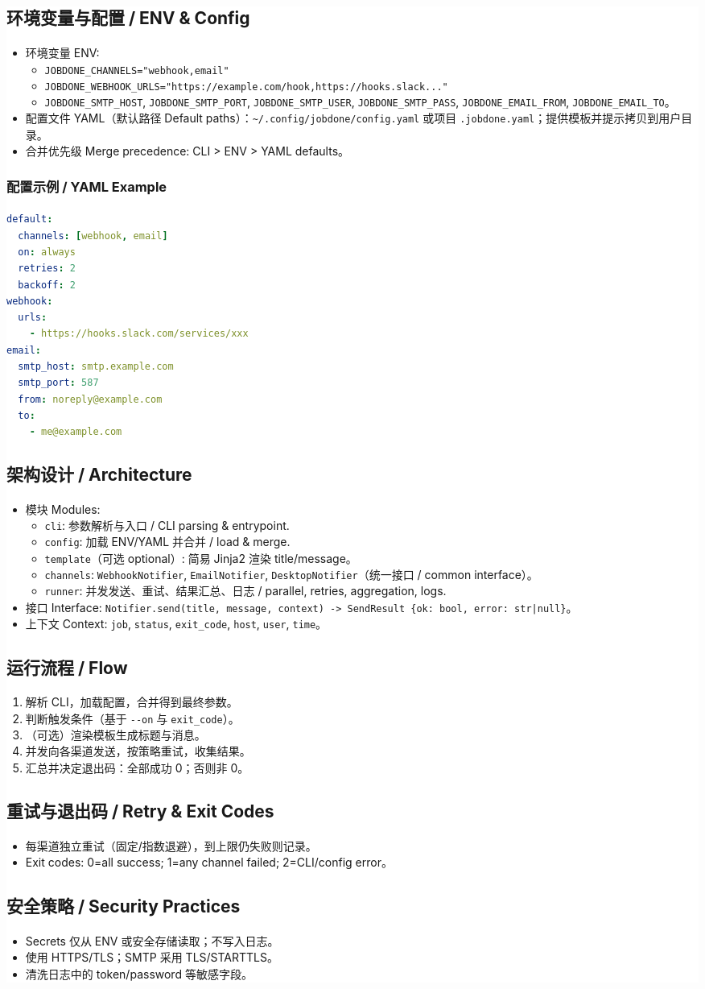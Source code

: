 ## 环境变量与配置 / ENV & Config
- 环境变量 ENV:
  - `JOBDONE_CHANNELS="webhook,email"`
  - `JOBDONE_WEBHOOK_URLS="https://example.com/hook,https://hooks.slack..."`
  - `JOBDONE_SMTP_HOST`, `JOBDONE_SMTP_PORT`, `JOBDONE_SMTP_USER`, `JOBDONE_SMTP_PASS`, `JOBDONE_EMAIL_FROM`, `JOBDONE_EMAIL_TO`。
- 配置文件 YAML（默认路径 Default paths）：`~/.config/jobdone/config.yaml` 或项目 `.jobdone.yaml`；提供模板并提示拷贝到用户目录。
- 合并优先级 Merge precedence: CLI > ENV > YAML defaults。

### 配置示例 / YAML Example
```yaml
default:
  channels: [webhook, email]
  on: always
  retries: 2
  backoff: 2
webhook:
  urls:
    - https://hooks.slack.com/services/xxx
email:
  smtp_host: smtp.example.com
  smtp_port: 587
  from: noreply@example.com
  to:
    - me@example.com
```

## 架构设计 / Architecture
- 模块 Modules:
  - `cli`: 参数解析与入口 / CLI parsing & entrypoint.
  - `config`: 加载 ENV/YAML 并合并 / load & merge.
  - `template`（可选 optional）: 简易 Jinja2 渲染 title/message。
  - `channels`: `WebhookNotifier`, `EmailNotifier`, `DesktopNotifier`（统一接口 / common interface）。
  - `runner`: 并发发送、重试、结果汇总、日志 / parallel, retries, aggregation, logs.
- 接口 Interface: `Notifier.send(title, message, context) -> SendResult {ok: bool, error: str|null}`。
- 上下文 Context: `job`, `status`, `exit_code`, `host`, `user`, `time`。

## 运行流程 / Flow
1. 解析 CLI，加载配置，合并得到最终参数。
2. 判断触发条件（基于 `--on` 与 `exit_code`）。
3. （可选）渲染模板生成标题与消息。
4. 并发向各渠道发送，按策略重试，收集结果。
5. 汇总并决定退出码：全部成功 0；否则非 0。

## 重试与退出码 / Retry & Exit Codes
- 每渠道独立重试（固定/指数退避），到上限仍失败则记录。
- Exit codes: 0=all success; 1=any channel failed; 2=CLI/config error。

## 安全策略 / Security Practices
- Secrets 仅从 ENV 或安全存储读取；不写入日志。
- 使用 HTTPS/TLS；SMTP 采用 TLS/STARTTLS。
- 清洗日志中的 token/password 等敏感字段。
